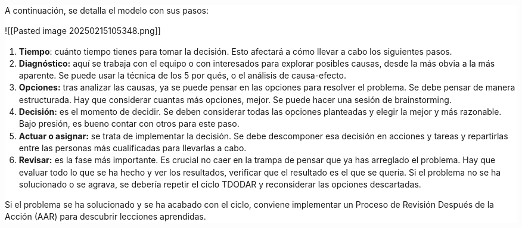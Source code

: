 
A continuación, se detalla el modelo con sus pasos:

![[Pasted image 20250215105348.png]]

1. **Tiempo**: cuánto tiempo tienes para tomar la decisión. Esto afectará a cómo llevar a cabo los siguientes pasos.
2. **Diagnóstico:** aquí se trabaja con el equipo o con interesados para explorar posibles causas, desde la más obvia a la más aparente. Se puede usar la técnica de los 5 por qués, o el análisis de causa-efecto.
3. **Opciones:** tras analizar las causas, ya se puede pensar en las opciones para resolver el problema. Se debe pensar de manera estructurada. Hay que considerar cuantas más opciones, mejor. Se puede hacer una sesión de brainstorming.
4. **Decisión:** es el momento de decidir. Se deben considerar todas las opciones planteadas y elegir la mejor y más razonable. Bajo presión, es bueno contar con otros para este paso.
5. **Actuar o asignar:** se trata de implementar la decisión. Se debe descomponer esa decisión en acciones y tareas y repartirlas entre las personas más cualificadas para llevarlas a cabo.
6. **Revisar:** es la fase más importante. Es crucial no caer en la trampa de pensar que ya has arreglado el problema. Hay que evaluar todo lo que se ha hecho y ver los resultados, verificar que el resultado es el que se quería. Si el problema no se ha solucionado o se agrava, se debería repetir el ciclo TDODAR y reconsiderar las opciones descartadas.

Si el problema se ha solucionado y se ha acabado con el ciclo, conviene implementar un Proceso de Revisión Después de la Acción (AAR) para descubrir lecciones aprendidas.

